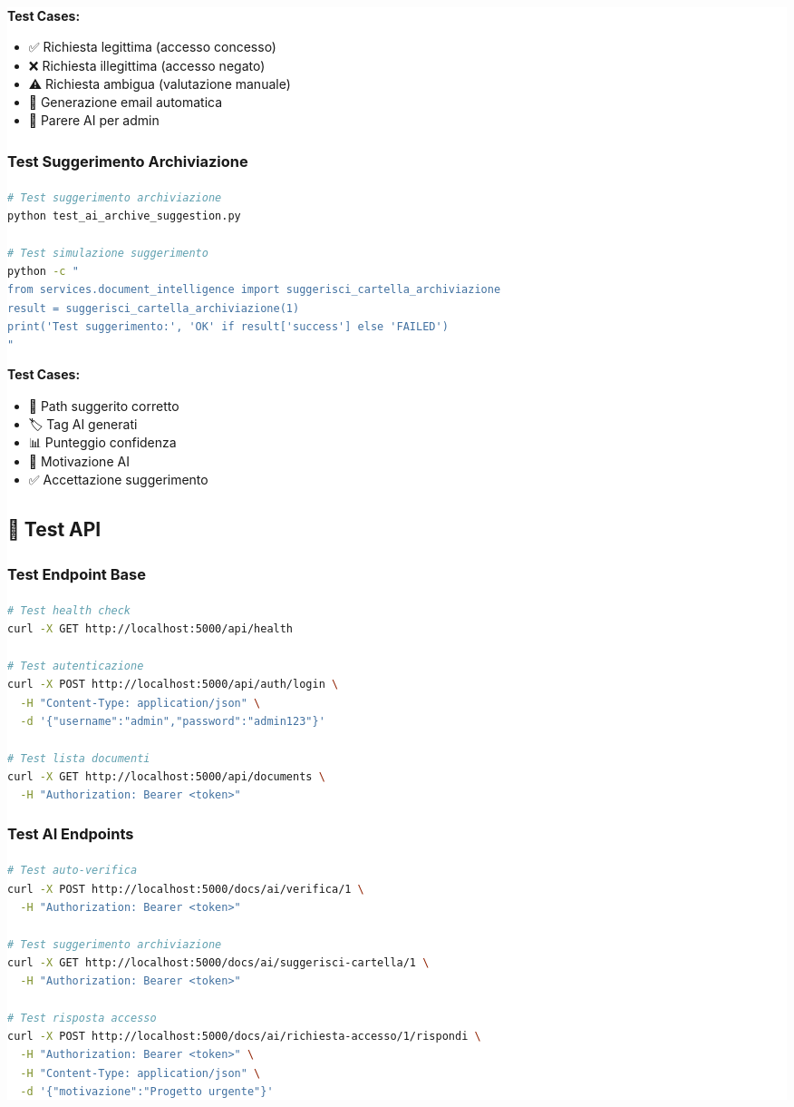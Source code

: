 **Test Cases:**
- ✅ Richiesta legittima (accesso concesso)
- ❌ Richiesta illegittima (accesso negato)
- ⚠️ Richiesta ambigua (valutazione manuale)
- 📧 Generazione email automatica
- 🤖 Parere AI per admin

### Test Suggerimento Archiviazione

```bash
# Test suggerimento archiviazione
python test_ai_archive_suggestion.py

# Test simulazione suggerimento
python -c "
from services.document_intelligence import suggerisci_cartella_archiviazione
result = suggerisci_cartella_archiviazione(1)
print('Test suggerimento:', 'OK' if result['success'] else 'FAILED')
"
```

**Test Cases:**
- 📁 Path suggerito corretto
- 🏷️ Tag AI generati
- 📊 Punteggio confidenza
- 🤖 Motivazione AI
- ✅ Accettazione suggerimento

## 🔧 Test API

### Test Endpoint Base

```bash
# Test health check
curl -X GET http://localhost:5000/api/health

# Test autenticazione
curl -X POST http://localhost:5000/api/auth/login \
  -H "Content-Type: application/json" \
  -d '{"username":"admin","password":"admin123"}'

# Test lista documenti
curl -X GET http://localhost:5000/api/documents \
  -H "Authorization: Bearer <token>"
```

### Test AI Endpoints

```bash
# Test auto-verifica
curl -X POST http://localhost:5000/docs/ai/verifica/1 \
  -H "Authorization: Bearer <token>"

# Test suggerimento archiviazione
curl -X GET http://localhost:5000/docs/ai/suggerisci-cartella/1 \
  -H "Authorization: Bearer <token>"

# Test risposta accesso
curl -X POST http://localhost:5000/docs/ai/richiesta-accesso/1/rispondi \
  -H "Authorization: Bearer <token>" \
  -H "Content-Type: application/json" \
  -d '{"motivazione":"Progetto urgente"}'
```
